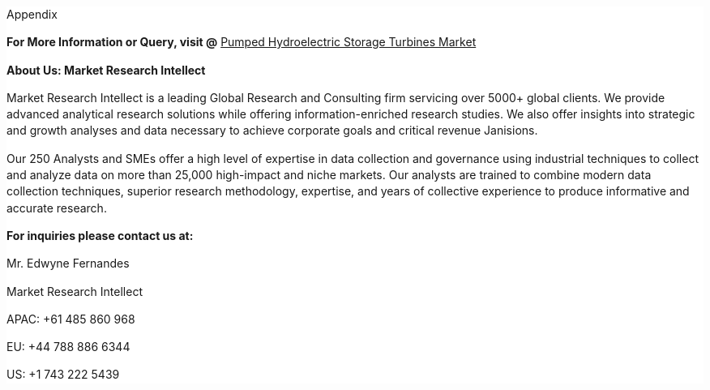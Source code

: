 Appendix</span></em></p><p><span class="font-[700]"><strong>For More Information or Query, visit&nbsp;@</strong>&nbsp;</span><span class="font-[700]"><a href="https://www.marketresearchintellect.com/product/global-pumped-hydroelectric-storage-turbines-market-size-forecast/?utm_source=Linkedin&utm_medium=026" target="_blank" data-tracking-control-name="article-ssr-frontend-pulse_little-text-block" data-tracking-will-navigate="" data-test-link="">Pumped Hydroelectric Storage Turbines Market</a></span></p><p><strong><span class="font-[700]">About Us: Market Research Intellect</span></strong></p><p><span class="">Market Research Intellect is a leading Global Research and Consulting firm servicing over 5000+ global clients. We provide advanced analytical research solutions while offering information-enriched research studies.&nbsp;</span>We also offer insights into strategic and growth analyses and data necessary to achieve corporate goals and critical revenue Janisions.</p><p><span class="">Our 250 Analysts and SMEs offer a high level of expertise in data collection and governance using industrial techniques to collect and analyze data on more than 25,000 high-impact and niche markets. Our analysts are trained to combine modern data collection techniques, superior research methodology, expertise, and years of collective experience to produce informative and accurate research.</span></p><p><strong>For inquiries please contact us at:</strong></p><p>Mr. Edwyne Fernandes</p><p>Market Research Intellect</p><p>APAC: +61 485 860 968</p><p>EU: +44 788 886 6344</p><p>US: +1 743 222 5439</p>

